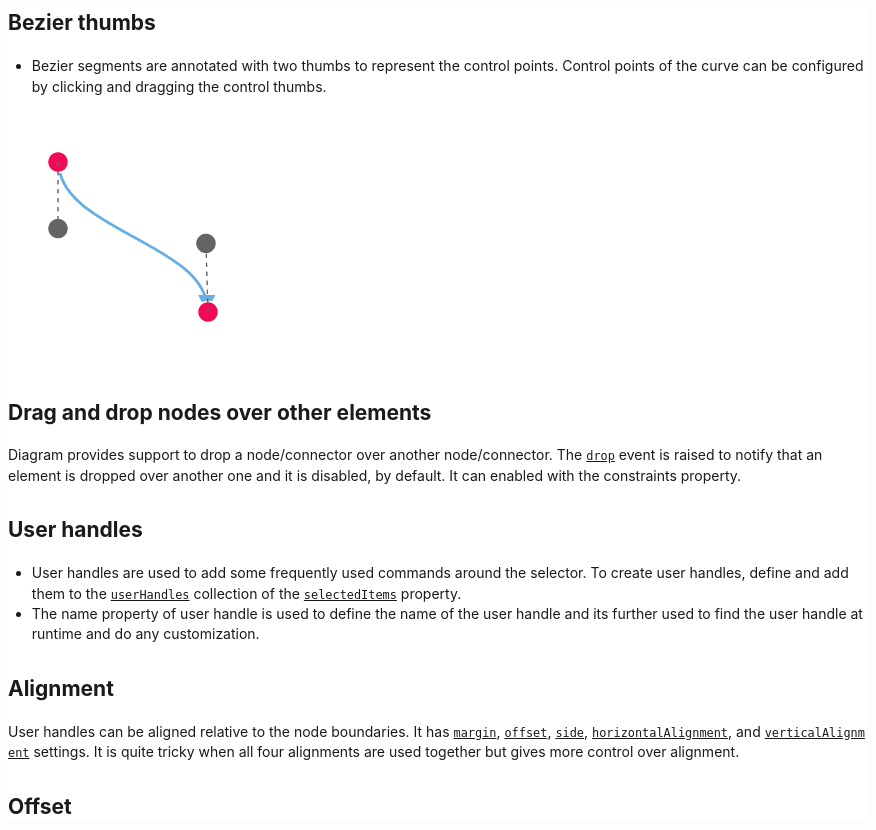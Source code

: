 ## Bezier thumbs

* Bezier segments are annotated with two thumbs to represent the control points. Control points of the curve can be configured by clicking and dragging the control thumbs.

![bezier-segement-thumb-gif](images/bezier-segement-thumb.gif)

## Drag and drop nodes over other elements

Diagram provides support to drop a node/connector over another node/connector. The [`drop`](https://ej2.syncfusion.com/vue/documentation/api/diagram/diagram#drop--emittypeidropeventargs) event is raised to notify that an element is dropped over another one and it is disabled, by default. It can enabled with the constraints property.

## User handles

* User handles are used to add some frequently used commands around the selector. To create user handles, define and add them to the [`userHandles`](https://ej2.syncfusion.com/vue/documentation/api/diagram/selectorModel#userHandles-userhandlemodel[]) collection of the [`selectedItems`](https://ej2.syncfusion.com/vue/documentation/api/diagram/diagram#selectAll#selecteditems-selectormodel) property.
* The name property of user handle is used to define the name of the user handle and its further used to find the user handle at runtime and do any customization.

## Alignment

User handles can be aligned relative to the node boundaries. It has [`margin`](https://ej2.syncfusion.com/vue/documentation/api/diagram/userHandle#margin-marginmodel), [`offset`](https://ej2.syncfusion.com/vue/documentation/api/diagram/userHandle#offset-number), [`side`](https://ej2.syncfusion.com/vue/documentation/api/diagram/userHandle#side-side), [`horizontalAlignment`](https://ej2.syncfusion.com/vue/documentation/api/diagram/userHandle#horizontalalignment-horizontalalignment), and [`verticalAlignment`](https://ej2.syncfusion.com/vue/documentation/api/diagram/userHandle#verticalalignment-verticalalignment) settings. It is quite tricky when all four alignments are used together but gives more control over alignment.

## Offset
